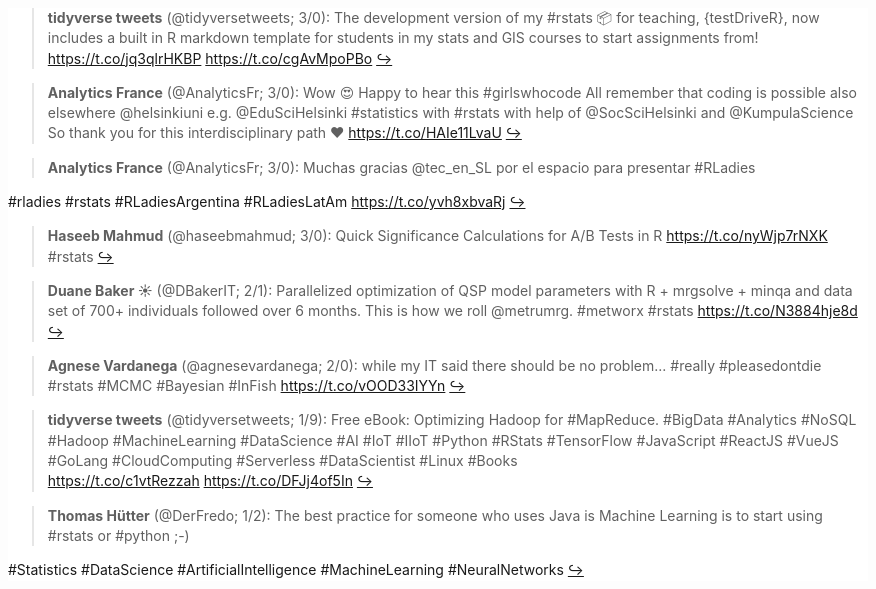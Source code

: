 


> **tidyverse tweets** (@tidyversetweets; 3/0): The development version of my #rstats 📦 for teaching, {testDriveR}, now includes a built in R markdown template for students in my stats and GIS courses to start assignments from! https://t.co/jq3qlrHKBP https://t.co/cgAvMpoPBo  [&#8618;](https://twitter.com/dataandme/status/1048651847869878275)




> **Analytics France** (@AnalyticsFr; 3/0): Wow 😍 Happy to hear this #girlswhocode All remember that coding is possible also elsewhere @helsinkiuni e.g. @EduSciHelsinki #statistics with #rstats with help of @SocSciHelsinki and @KumpulaScience So thank you for this interdisciplinary path ❤ https://t.co/HAIe11LvaU  [&#8618;](https://twitter.com/dataandme/status/1048646347115679744)




> **Analytics France** (@AnalyticsFr; 3/0): Muchas gracias @tec_en_SL por el espacio para presentar #RLadies
>
#rladies #rstats #RLadiesArgentina #RLadiesLatAm https://t.co/yvh8xbvaRj  [&#8618;](https://twitter.com/dataandme/status/1048642674247589890)




> **Haseeb Mahmud** (@haseebmahmud; 3/0): Quick Significance Calculations for A/B Tests in R
https://t.co/nyWjp7rNXK
#rstats  [&#8618;](https://twitter.com/dataandme/status/1048612187130851328)




> **Duane Baker ☀️** (@DBakerIT; 2/1): Parallelized optimization of QSP model parameters with R + mrgsolve + minqa and data set of 700+ individuals followed over 6 months.  This is how we roll @metrumrg.  #metworx #rstats https://t.co/N3884hje8d  [&#8618;](https://twitter.com/dataandme/status/1048670773752356864)




> **Agnese Vardanega** (@agnesevardanega; 2/0): while my IT said there should be no problem...
#really #pleasedontdie #rstats #MCMC #Bayesian #InFish https://t.co/vOOD33IYYn  [&#8618;](https://twitter.com/dataandme/status/1048612802720665601)




> **tidyverse tweets** (@tidyversetweets; 1/9): Free eBook: Optimizing Hadoop for #MapReduce. #BigData #Analytics #NoSQL #Hadoop #MachineLearning #DataScience #AI #IoT #IIoT #Python #RStats #TensorFlow #JavaScript #ReactJS #VueJS #GoLang #CloudComputing #Serverless #DataScientist #Linux #Books  
https://t.co/c1vtRezzah https://t.co/DFJj4of5In  [&#8618;](https://twitter.com/dataandme/status/1048656157609480192)




> **Thomas Hütter** (@DerFredo; 1/2): The best practice for someone who uses Java is Machine Learning is to start using #rstats or #python ;-)
>
#Statistics #DataScience #ArtificialIntelligence #MachineLearning #NeuralNetworks  [&#8618;](https://twitter.com/dataandme/status/1048623252212535296)
